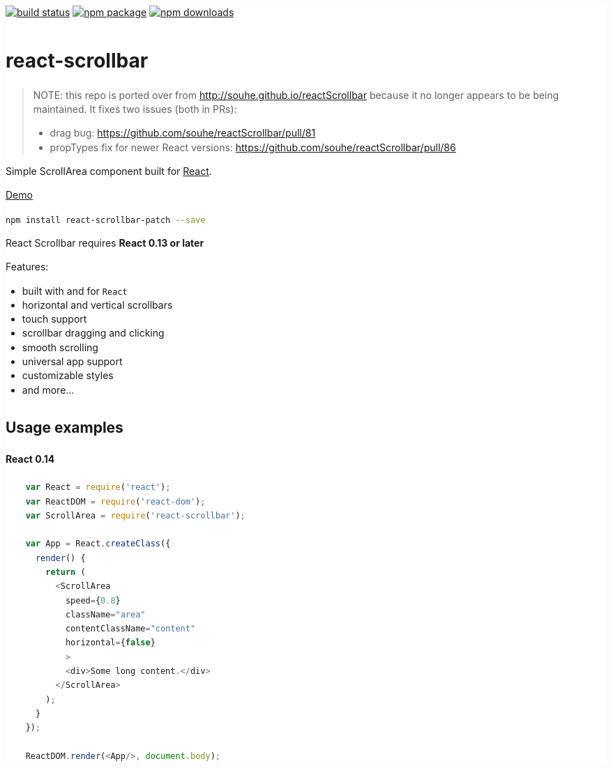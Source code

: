 
[![build status](https://img.shields.io/travis/souhe/reactScrollbar/master.svg?style=flat-square)](https://travis-ci.org/souhe/reactScrollbar)
[![npm package](https://img.shields.io/npm/v/react-scrollbar.svg?style=flat-square)](https://www.npmjs.org/package/react-scrollbar)
[![npm downloads](https://img.shields.io/npm/dm/react-scrollbar.svg?style=flat-square)](https://www.npmjs.org/package/react-scrollbar)
# react-scrollbar

> NOTE: this repo is ported over from http://souhe.github.io/reactScrollbar because it no longer appears to be 
> being maintained. It fixes two issues (both in PRs):
> - drag bug: https://github.com/souhe/reactScrollbar/pull/81
> - propTypes fix for newer React versions: https://github.com/souhe/reactScrollbar/pull/86


Simple ScrollArea component built for [React](http://facebook.github.io/react/).

[Demo](http://souhe.github.io/reactScrollbar)

```bash
npm install react-scrollbar-patch --save
```

React Scrollbar requires **React 0.13 or later**

Features:
 - built with and for `React`
 - horizontal and vertical scrollbars
 - touch support
 - scrollbar dragging and clicking
 - smooth scrolling
 - universal app support
 - customizable styles
 - and more...

## Usage examples

#### React 0.14
```js
    var React = require('react');
    var ReactDOM = require('react-dom');
    var ScrollArea = require('react-scrollbar');

    var App = React.createClass({
      render() {
        return (
          <ScrollArea
            speed={0.8}
            className="area"
            contentClassName="content"
            horizontal={false}
            >
            <div>Some long content.</div>
          </ScrollArea>
        );
      }
    });

    ReactDOM.render(<App/>, document.body);
```
